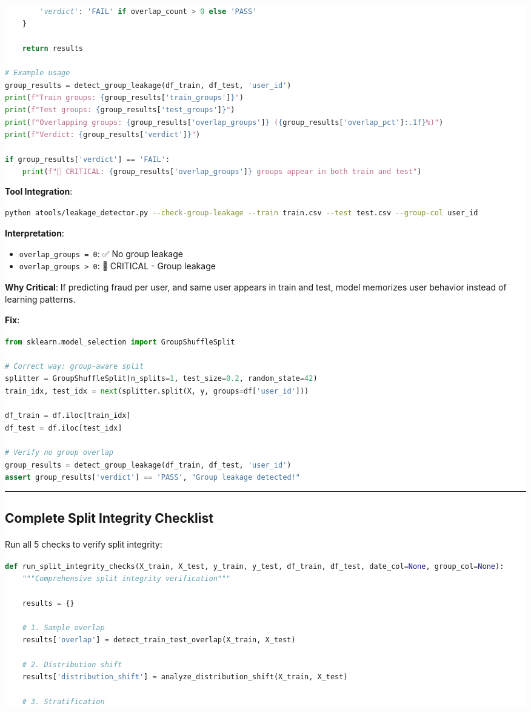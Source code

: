 ```python
        'verdict': 'FAIL' if overlap_count > 0 else 'PASS'
    }

    return results

# Example usage
group_results = detect_group_leakage(df_train, df_test, 'user_id')
print(f"Train groups: {group_results['train_groups']}")
print(f"Test groups: {group_results['test_groups']}")
print(f"Overlapping groups: {group_results['overlap_groups']} ({group_results['overlap_pct']:.1f}%)")
print(f"Verdict: {group_results['verdict']}")

if group_results['verdict'] == 'FAIL':
    print(f"🔴 CRITICAL: {group_results['overlap_groups']} groups appear in both train and test")
```

**Tool Integration**:
```bash
python atools/leakage_detector.py --check-group-leakage --train train.csv --test test.csv --group-col user_id
```

**Interpretation**:
- `overlap_groups = 0`: ✅ No group leakage
- `overlap_groups > 0`: 🔴 CRITICAL - Group leakage

**Why Critical**: If predicting fraud per user, and same user appears in train and test, model memorizes user behavior instead of learning patterns.

**Fix**:
```python
from sklearn.model_selection import GroupShuffleSplit

# Correct way: group-aware split
splitter = GroupShuffleSplit(n_splits=1, test_size=0.2, random_state=42)
train_idx, test_idx = next(splitter.split(X, y, groups=df['user_id']))

df_train = df.iloc[train_idx]
df_test = df.iloc[test_idx]

# Verify no group overlap
group_results = detect_group_leakage(df_train, df_test, 'user_id')
assert group_results['verdict'] == 'PASS', "Group leakage detected!"
```

---

## Complete Split Integrity Checklist

Run all 5 checks to verify split integrity:

```python
def run_split_integrity_checks(X_train, X_test, y_train, y_test, df_train, df_test, date_col=None, group_col=None):
    """Comprehensive split integrity verification"""

    results = {}

    # 1. Sample overlap
    results['overlap'] = detect_train_test_overlap(X_train, X_test)

    # 2. Distribution shift
    results['distribution_shift'] = analyze_distribution_shift(X_train, X_test)

    # 3. Stratification
```